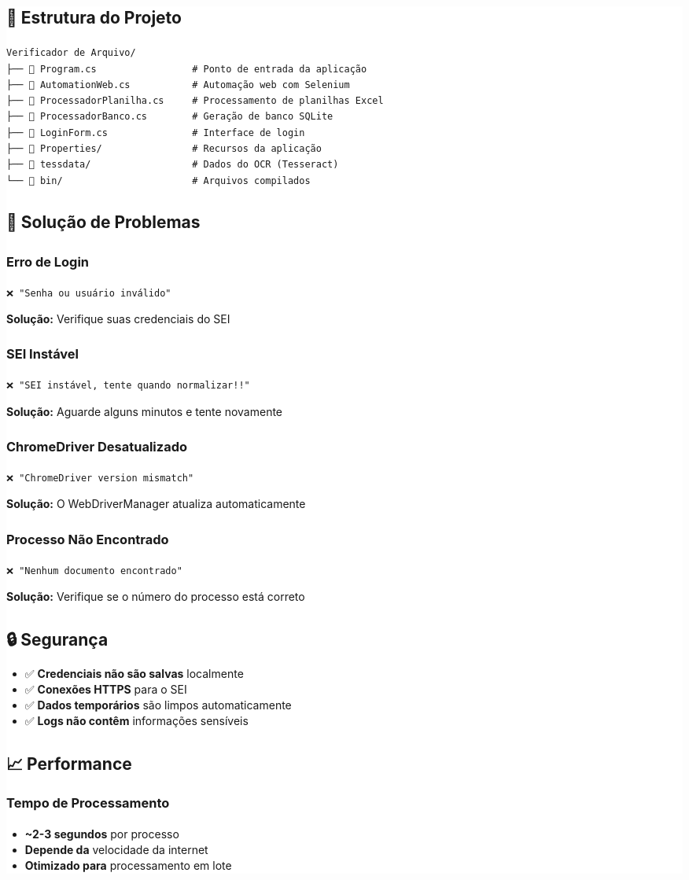 ## 📁 Estrutura do Projeto

```
Verificador de Arquivo/
├── 📄 Program.cs                 # Ponto de entrada da aplicação
├── 📄 AutomationWeb.cs           # Automação web com Selenium
├── 📄 ProcessadorPlanilha.cs     # Processamento de planilhas Excel
├── 📄 ProcessadorBanco.cs        # Geração de banco SQLite
├── 📄 LoginForm.cs               # Interface de login
├── 📁 Properties/                # Recursos da aplicação
├── 📁 tessdata/                  # Dados do OCR (Tesseract)
└── 📁 bin/                       # Arquivos compilados
```

## 🐛 Solução de Problemas

### Erro de Login
```
❌ "Senha ou usuário inválido"
```
**Solução:** Verifique suas credenciais do SEI

### SEI Instável
```
❌ "SEI instável, tente quando normalizar!!"
```
**Solução:** Aguarde alguns minutos e tente novamente

### ChromeDriver Desatualizado
```
❌ "ChromeDriver version mismatch"
```
**Solução:** O WebDriverManager atualiza automaticamente

### Processo Não Encontrado
```
❌ "Nenhum documento encontrado"
```
**Solução:** Verifique se o número do processo está correto

## 🔒 Segurança

- ✅ **Credenciais não são salvas** localmente
- ✅ **Conexões HTTPS** para o SEI
- ✅ **Dados temporários** são limpos automaticamente
- ✅ **Logs não contêm** informações sensíveis

## 📈 Performance

### Tempo de Processamento
- **~2-3 segundos** por processo
- **Depende da** velocidade da internet
- **Otimizado para** processamento em lote
